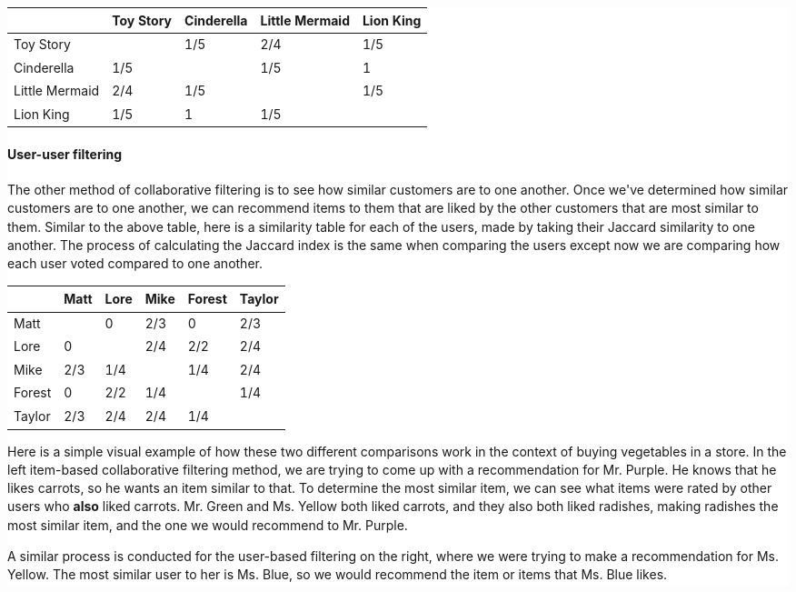

|                | Toy Story | Cinderella | Little Mermaid | Lion King |
|----------------|-----------|------------|----------------|-----------|
| Toy Story      |           |    1/5     |      2/4       |   1/5     |
| Cinderella     | 1/5       |            |   1/5          |    1      |
| Little Mermaid | 2/4       |   1/5      |                |  1/5      |
| Lion King      | 1/5       |     1      |  1/5           |           |




#### User-user filtering

The other method of collaborative filtering is to see how similar customers are to one another. Once we've determined how similar customers are to one another, we can recommend items to them that are liked by the other customers that are most similar to them. Similar to the above table, here is a similarity table for each of the users, made by taking their Jaccard similarity to one another. The process of calculating the Jaccard index is the same when comparing the users except now we are comparing how each user voted compared to one another.



|        | Matt | Lore | Mike | Forest | Taylor |
|--------|------|------|------|--------|--------|
| Matt   |      |  0   |  2/3 |  0     |   2/3  |
| Lore   |  0   |      | 2/4  |  2/2   |   2/4  |
| Mike   |  2/3 | 1/4  |      |  1/4   |   2/4  |
| Forest |  0   | 2/2  | 1/4  |        |   1/4  |
| Taylor |  2/3 | 2/4  | 2/4  |  1/4   |        |





Here is a simple visual example of how these two different comparisons work in the context of buying vegetables in a store. In the left item-based collaborative filtering method, we are trying to come up with a recommendation for Mr. Purple. He knows that he likes carrots, so he wants an item similar to that. To determine the most similar item, we can see what items were rated by other users who __also__ liked carrots. Mr. Green and Ms. Yellow both liked carrots, and they also both liked radishes, making radishes the most similar item, and the one we would recommend to Mr. Purple.  

A similar process is conducted for the user-based filtering on the right, where we were trying to make a recommendation for Ms. Yellow. The most similar user to her is Ms. Blue, so we would recommend the item or items that Ms. Blue likes.  


